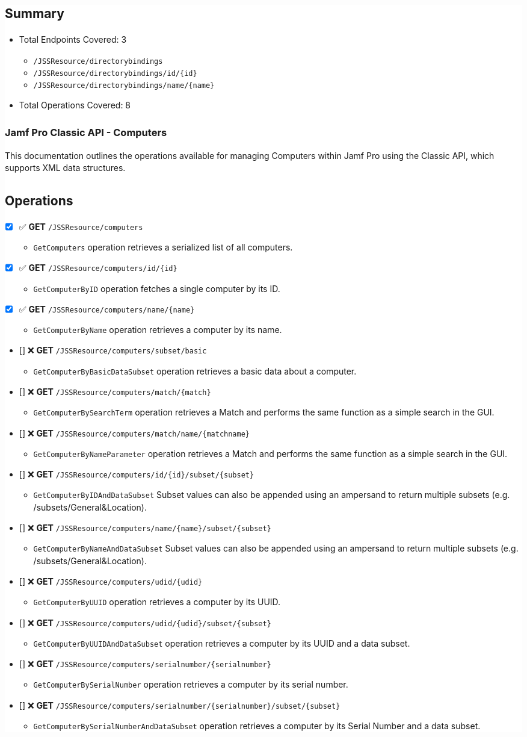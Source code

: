 ## Summary

- Total Endpoints Covered: 3
  - `/JSSResource/directorybindings`
  - `/JSSResource/directorybindings/id/{id}`
  - `/JSSResource/directorybindings/name/{name}`

- Total Operations Covered: 8


### Jamf Pro Classic API - Computers

This documentation outlines the operations available for managing Computers within Jamf Pro using the Classic API, which supports XML data structures.

## Operations

- [x] ✅ **GET** `/JSSResource/computers`
  - `GetComputers` operation retrieves a serialized list of all computers.

- [x] ✅ **GET** `/JSSResource/computers/id/{id}`
  - `GetComputerByID` operation fetches a single computer by its ID.

- [x] ✅ **GET** `/JSSResource/computers/name/{name}`
  - `GetComputerByName` operation retrieves a computer by its name.

- [] ❌ **GET** `/JSSResource/computers/subset/basic`
  - `GetComputerByBasicDataSubset` operation retrieves a basic data about a computer.

- [] ❌ **GET** `/JSSResource/computers/match/{match}`
  - `GetComputerBySearchTerm` operation retrieves a Match and performs the same function as a simple search in the GUI.

- [] ❌ **GET** `/JSSResource/computers/match/name/{matchname}`
  - `GetComputerByNameParameter` operation retrieves a Match and performs the same function as a simple search in the GUI.

- [] ❌ **GET** `/JSSResource/computers/id/{id}/subset/{subset}`
  - `GetComputerByIDAndDataSubset` Subset values can also be appended using an ampersand to return multiple subsets (e.g. /subsets/General&Location).

- [] ❌ **GET** `/JSSResource/computers/name/{name}/subset/{subset}`
  - `GetComputerByNameAndDataSubset` Subset values can also be appended using an ampersand to return multiple subsets (e.g. /subsets/General&Location).

- [] ❌ **GET** `/JSSResource/computers/udid/{udid}`
  - `GetComputerByUUID` operation retrieves a computer by its UUID.

- [] ❌ **GET** `/JSSResource/computers/udid/{udid}/subset/{subset}`
  - `GetComputerByUUIDAndDataSubset` operation retrieves a computer by its UUID and a data subset.

- [] ❌ **GET** `/JSSResource/computers/serialnumber/{serialnumber}`
  - `GetComputerBySerialNumber` operation retrieves a computer by its serial number.

- [] ❌ **GET** `/JSSResource/computers/serialnumber/{serialnumber}/subset/{subset}`
  - `GetComputerBySerialNumberAndDataSubset` operation retrieves a computer by its Serial Number and a data subset.

